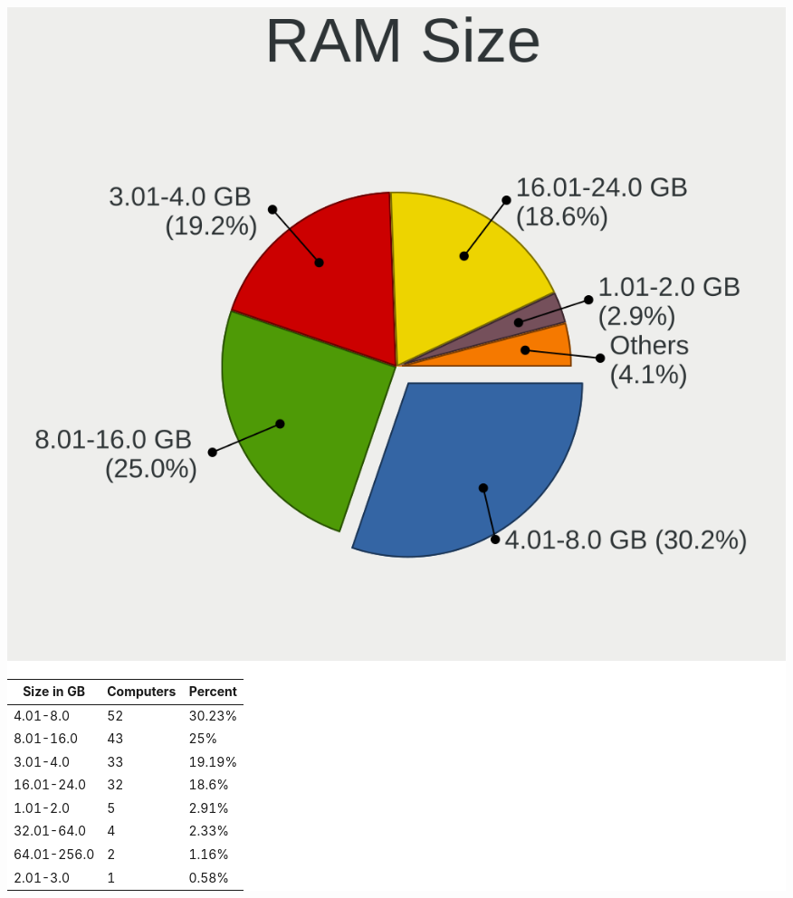 ![RAM Size](./images/pie_chart/node_ram_total.svg)


| Size in GB  | Computers | Percent |
|-------------|-----------|---------|
| 4.01-8.0    | 52        | 30.23%  |
| 8.01-16.0   | 43        | 25%     |
| 3.01-4.0    | 33        | 19.19%  |
| 16.01-24.0  | 32        | 18.6%   |
| 1.01-2.0    | 5         | 2.91%   |
| 32.01-64.0  | 4         | 2.33%   |
| 64.01-256.0 | 2         | 1.16%   |
| 2.01-3.0    | 1         | 0.58%   |
